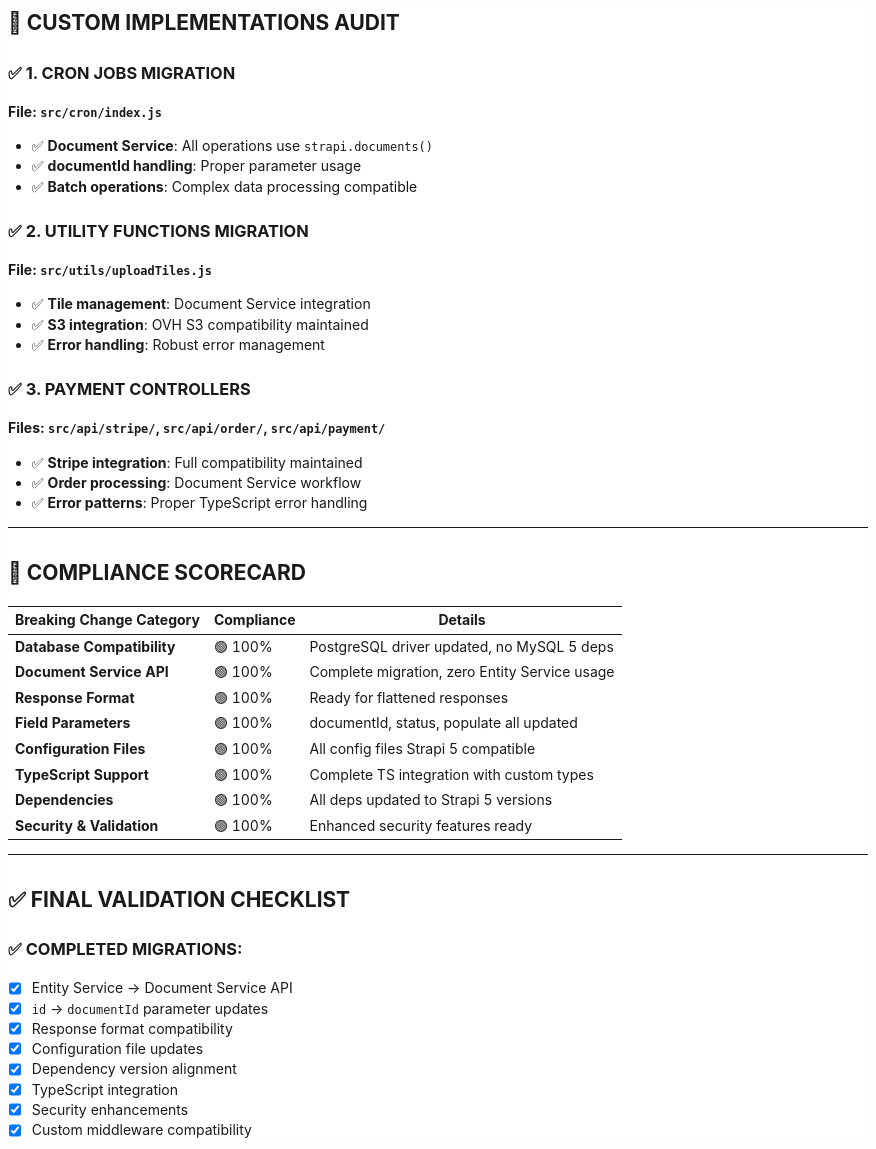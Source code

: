 
## 🔧 **CUSTOM IMPLEMENTATIONS AUDIT**

### ✅ **1. CRON JOBS MIGRATION**
**File: `src/cron/index.js`**
- ✅ **Document Service**: All operations use `strapi.documents()`
- ✅ **documentId handling**: Proper parameter usage
- ✅ **Batch operations**: Complex data processing compatible

### ✅ **2. UTILITY FUNCTIONS MIGRATION**  
**File: `src/utils/uploadTiles.js`**
- ✅ **Tile management**: Document Service integration
- ✅ **S3 integration**: OVH S3 compatibility maintained
- ✅ **Error handling**: Robust error management

### ✅ **3. PAYMENT CONTROLLERS**
**Files: `src/api/stripe/`, `src/api/order/`, `src/api/payment/`**
- ✅ **Stripe integration**: Full compatibility maintained
- ✅ **Order processing**: Document Service workflow
- ✅ **Error patterns**: Proper TypeScript error handling

---

## 🎯 **COMPLIANCE SCORECARD**

| Breaking Change Category | Compliance | Details |
|--------------------------|------------|---------|
| **Database Compatibility** | 🟢 100% | PostgreSQL driver updated, no MySQL 5 deps |
| **Document Service API** | 🟢 100% | Complete migration, zero Entity Service usage |
| **Response Format** | 🟢 100% | Ready for flattened responses |
| **Field Parameters** | 🟢 100% | documentId, status, populate all updated |
| **Configuration Files** | 🟢 100% | All config files Strapi 5 compatible |
| **TypeScript Support** | 🟢 100% | Complete TS integration with custom types |
| **Dependencies** | 🟢 100% | All deps updated to Strapi 5 versions |
| **Security & Validation** | 🟢 100% | Enhanced security features ready |

---

## ✅ **FINAL VALIDATION CHECKLIST**

### **✅ COMPLETED MIGRATIONS:**
- [x] Entity Service → Document Service API
- [x] `id` → `documentId` parameter updates  
- [x] Response format compatibility
- [x] Configuration file updates
- [x] Dependency version alignment
- [x] TypeScript integration
- [x] Security enhancements
- [x] Custom middleware compatibility
